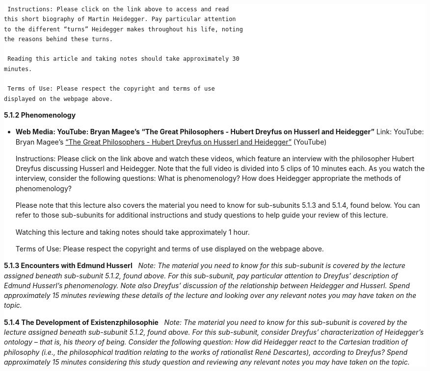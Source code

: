      Instructions: Please click on the link above to access and read
    this short biography of Martin Heidegger. Pay particular attention
    to the different “turns” Heidegger makes throughout his life, noting
    the reasons behind these turns.  
      
     Reading this article and taking notes should take approximately 30
    minutes.  
      
     Terms of Use: Please respect the copyright and terms of use
    displayed on the webpage above.

**5.1.2 Phenomenology** <span id="5.1.2"></span> 
-   **Web Media: YouTube: Bryan Magee’s “The Great Philosophers - Hubert
    Dreyfus on Husserl and Heidegger”**
    Link: YouTube: Bryan Magee’s [“The Great Philosophers - Hubert
    Dreyfus on Husserl and
    Heidegger”](http://www.youtube.com/playlist?list=PL1B2436687744840B) (YouTube)  
      
     Instructions: Please click on the link above and watch these
    videos, which feature an interview with the philosopher Hubert
    Dreyfus discussing Husserl and Heidegger. Note that the full video
    is divided into 5 clips of 10 minutes each. As you watch the
    interview, consider the following questions: What is phenomenology?
    How does Heidegger appropriate the methods of phenomenology?  
      
     Please note that this lecture also covers the material you need to
    know for sub-subunits 5.1.3 and 5.1.4, found below. You can refer to
    those sub-subunits for additional instructions and study questions
    to help guide your review of this lecture.  
      
     Watching this lecture and taking notes should take approximately 1
    hour.  
      
     Terms of Use: Please respect the copyright and terms of use
    displayed on the webpage above.

**5.1.3 Encounters with Edmund Husserl** <span id="5.1.3"></span> 
*Note: The material you need to know for this sub-subunit is covered by
the lecture assigned beneath sub-subunit 5.1.2, found above. For this
sub-subunit, pay particular attention to Dreyfus’ description of Edmund
Husserl’s phenomenology. Note also Dreyfus’ discussion of the
relationship between Heidegger and Husserl. Spend approximately 15
minutes reviewing these details of the lecture and looking over any
relevant notes you may have taken on the topic.*

**5.1.4 The Development of Existenzphilosophie** <span
id="5.1.4"></span> 
*Note: The material you need to know for this sub-subunit is covered by
the lecture assigned beneath sub-subunit 5.1.2, found above. For this
sub-subunit, consider Dreyfus’ characterization of Heidegger’s ontology
– that is, his theory of being. Consider the following question: How did
Heidegger react to the Cartesian tradition of philosophy (i.e., the
philosophical tradition relating to the works of rationalist René
Descartes), according to Dreyfus? Spend approximately 15 minutes
considering this study question and reviewing any relevant notes you may
have taken on the topic.*
